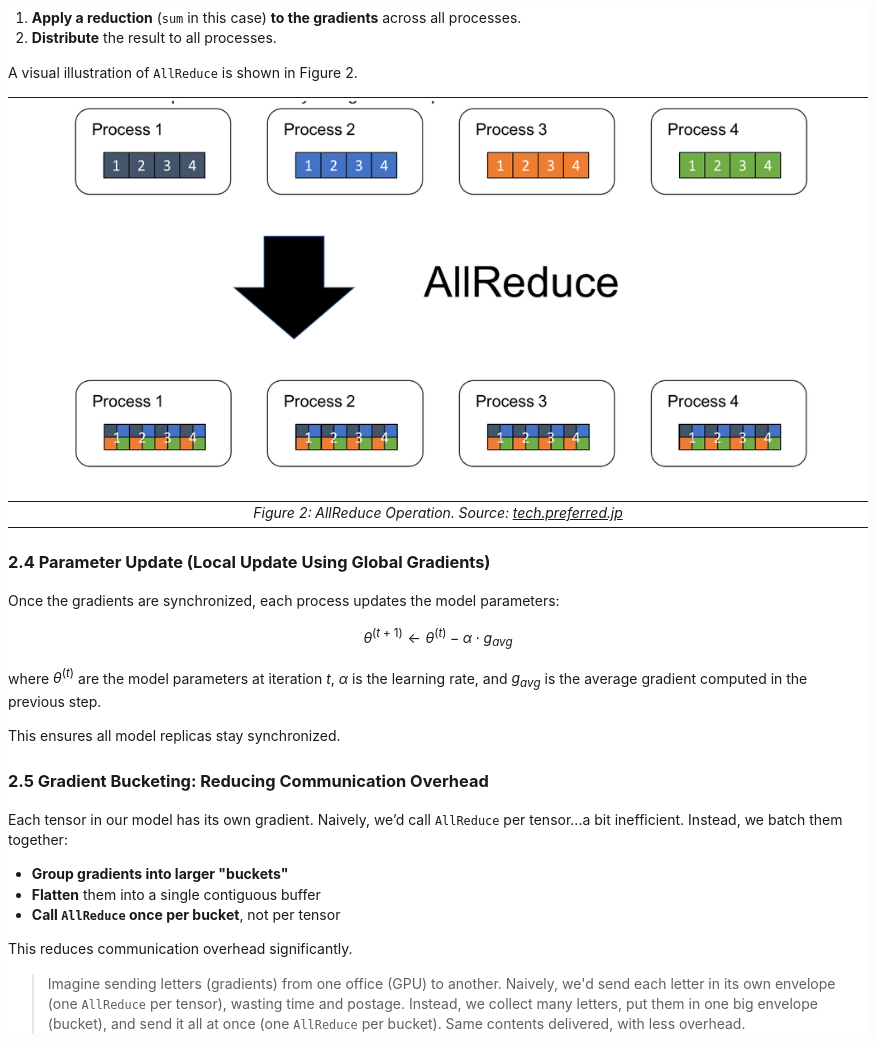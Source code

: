 1. **Apply a reduction** (`sum` in this case) **to the gradients** across all processes.
2. **Distribute** the result to all processes.

A visual illustration of `AllReduce` is shown in Figure 2.

| ![AllReduce operation](all_reduce.png) |
|:--:|
| *Figure 2: AllReduce Operation. Source: [tech.preferred.jp](https://tech.preferred.jp/wp-content/uploads/2018/07/fig_1.png)* |

### 2.4 Parameter Update (Local Update Using Global Gradients)

Once the gradients are synchronized, each process updates the model parameters:

$$\theta^{(t+1)} \leftarrow \theta^{(t)} - \alpha \cdot g_{avg}$$

where $\theta^{(t)}$ are the model parameters at iteration $t$, $\alpha$ is the learning rate, and $g_{avg}$ is the average gradient computed in the previous step.

This ensures all model replicas stay synchronized.

### 2.5 Gradient Bucketing: Reducing Communication Overhead

Each tensor in our model has its own gradient. Naively, we’d call `AllReduce` per tensor...a bit inefficient. Instead, we batch them together:

- **Group gradients into larger "buckets"**
- **Flatten** them into a single contiguous buffer
- **Call `AllReduce` once per bucket**, not per tensor

This reduces communication overhead significantly.

>Imagine sending letters (gradients) from one office (GPU) to another. Naively, we'd send each letter in its own envelope (one `AllReduce` per tensor), wasting time and postage. Instead, we collect many letters, put them in one big envelope (bucket), and send it all at once (one `AllReduce` per bucket). Same contents delivered, with less overhead.
